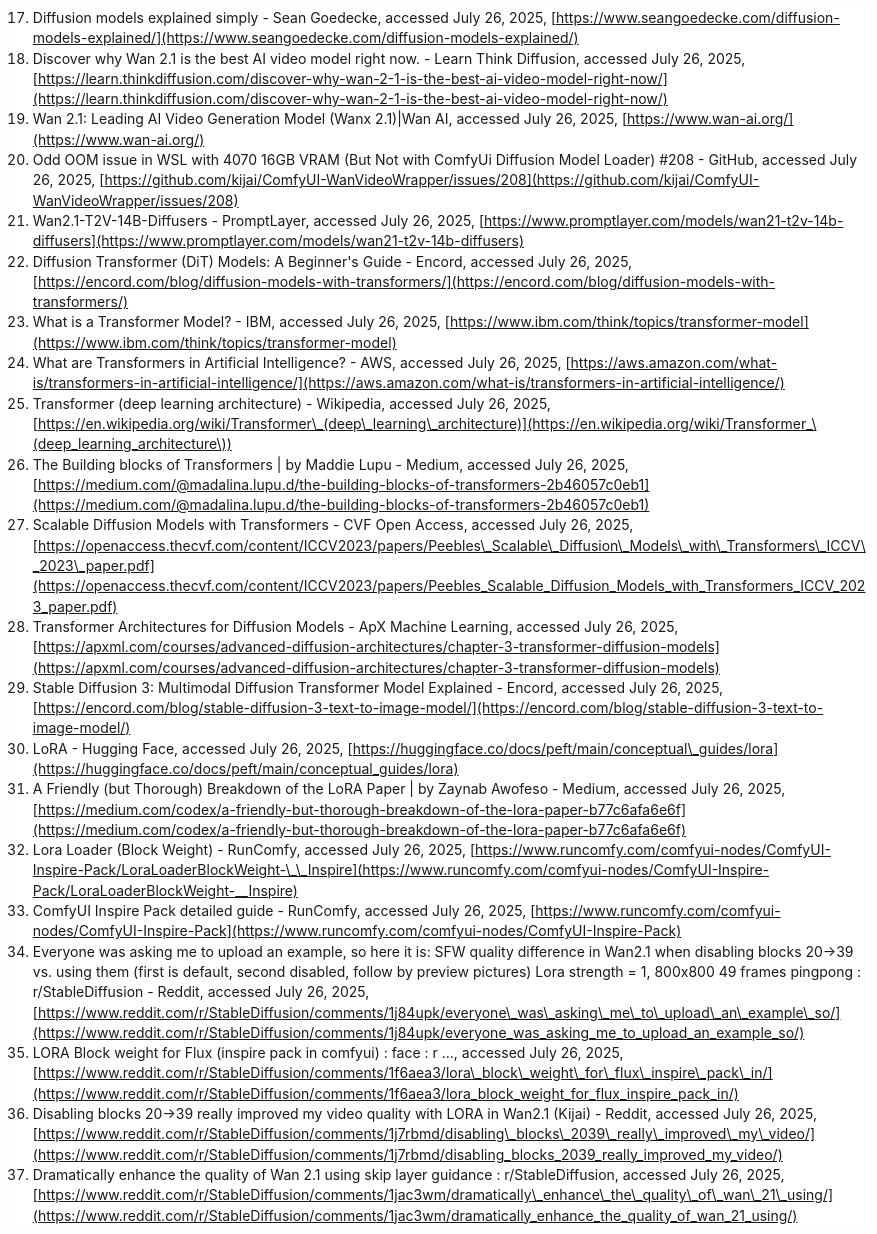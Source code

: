 17. Diffusion models explained simply \- Sean Goedecke, accessed July 26, 2025, [https://www.seangoedecke.com/diffusion-models-explained/](https://www.seangoedecke.com/diffusion-models-explained/)
18. Discover why Wan 2.1 is the best AI video model right now. \- Learn Think Diffusion, accessed July 26, 2025, [https://learn.thinkdiffusion.com/discover-why-wan-2-1-is-the-best-ai-video-model-right-now/](https://learn.thinkdiffusion.com/discover-why-wan-2-1-is-the-best-ai-video-model-right-now/)
19. Wan 2.1: Leading AI Video Generation Model (Wanx 2.1)|Wan AI, accessed July 26, 2025, [https://www.wan-ai.org/](https://www.wan-ai.org/)
20. Odd OOM issue in WSL with 4070 16GB VRAM (But Not with ComfyUi Diffusion Model Loader) \#208 \- GitHub, accessed July 26, 2025, [https://github.com/kijai/ComfyUI-WanVideoWrapper/issues/208](https://github.com/kijai/ComfyUI-WanVideoWrapper/issues/208)
21. Wan2.1-T2V-14B-Diffusers \- PromptLayer, accessed July 26, 2025, [https://www.promptlayer.com/models/wan21-t2v-14b-diffusers](https://www.promptlayer.com/models/wan21-t2v-14b-diffusers)
22. Diffusion Transformer (DiT) Models: A Beginner's Guide \- Encord, accessed July 26, 2025, [https://encord.com/blog/diffusion-models-with-transformers/](https://encord.com/blog/diffusion-models-with-transformers/)
23. What is a Transformer Model? \- IBM, accessed July 26, 2025, [https://www.ibm.com/think/topics/transformer-model](https://www.ibm.com/think/topics/transformer-model)
24. What are Transformers in Artificial Intelligence? \- AWS, accessed July 26, 2025, [https://aws.amazon.com/what-is/transformers-in-artificial-intelligence/](https://aws.amazon.com/what-is/transformers-in-artificial-intelligence/)
25. Transformer (deep learning architecture) \- Wikipedia, accessed July 26, 2025, [https://en.wikipedia.org/wiki/Transformer\_(deep\_learning\_architecture)](https://en.wikipedia.org/wiki/Transformer_\(deep_learning_architecture\))
26. The Building blocks of Transformers | by Maddie Lupu \- Medium, accessed July 26, 2025, [https://medium.com/@madalina.lupu.d/the-building-blocks-of-transformers-2b46057c0eb1](https://medium.com/@madalina.lupu.d/the-building-blocks-of-transformers-2b46057c0eb1)
27. Scalable Diffusion Models with Transformers \- CVF Open Access, accessed July 26, 2025, [https://openaccess.thecvf.com/content/ICCV2023/papers/Peebles\_Scalable\_Diffusion\_Models\_with\_Transformers\_ICCV\_2023\_paper.pdf](https://openaccess.thecvf.com/content/ICCV2023/papers/Peebles_Scalable_Diffusion_Models_with_Transformers_ICCV_2023_paper.pdf)
28. Transformer Architectures for Diffusion Models \- ApX Machine Learning, accessed July 26, 2025, [https://apxml.com/courses/advanced-diffusion-architectures/chapter-3-transformer-diffusion-models](https://apxml.com/courses/advanced-diffusion-architectures/chapter-3-transformer-diffusion-models)
29. Stable Diffusion 3: Multimodal Diffusion Transformer Model Explained \- Encord, accessed July 26, 2025, [https://encord.com/blog/stable-diffusion-3-text-to-image-model/](https://encord.com/blog/stable-diffusion-3-text-to-image-model/)
30. LoRA \- Hugging Face, accessed July 26, 2025, [https://huggingface.co/docs/peft/main/conceptual\_guides/lora](https://huggingface.co/docs/peft/main/conceptual_guides/lora)
31. A Friendly (but Thorough) Breakdown of the LoRA Paper | by Zaynab Awofeso \- Medium, accessed July 26, 2025, [https://medium.com/codex/a-friendly-but-thorough-breakdown-of-the-lora-paper-b77c6afa6e6f](https://medium.com/codex/a-friendly-but-thorough-breakdown-of-the-lora-paper-b77c6afa6e6f)
32. Lora Loader (Block Weight) \- RunComfy, accessed July 26, 2025, [https://www.runcomfy.com/comfyui-nodes/ComfyUI-Inspire-Pack/LoraLoaderBlockWeight-\_\_Inspire](https://www.runcomfy.com/comfyui-nodes/ComfyUI-Inspire-Pack/LoraLoaderBlockWeight-__Inspire)
33. ComfyUI Inspire Pack detailed guide \- RunComfy, accessed July 26, 2025, [https://www.runcomfy.com/comfyui-nodes/ComfyUI-Inspire-Pack](https://www.runcomfy.com/comfyui-nodes/ComfyUI-Inspire-Pack)
34. Everyone was asking me to upload an example, so here it is: SFW quality difference in Wan2.1 when disabling blocks 20-\>39 vs. using them (first is default, second disabled, follow by preview pictures) Lora strength \= 1, 800x800 49 frames pingpong : r/StableDiffusion \- Reddit, accessed July 26, 2025, [https://www.reddit.com/r/StableDiffusion/comments/1j84upk/everyone\_was\_asking\_me\_to\_upload\_an\_example\_so/](https://www.reddit.com/r/StableDiffusion/comments/1j84upk/everyone_was_asking_me_to_upload_an_example_so/)
35. LORA Block weight for Flux (inspire pack in comfyui) : face : r ..., accessed July 26, 2025, [https://www.reddit.com/r/StableDiffusion/comments/1f6aea3/lora\_block\_weight\_for\_flux\_inspire\_pack\_in/](https://www.reddit.com/r/StableDiffusion/comments/1f6aea3/lora_block_weight_for_flux_inspire_pack_in/)
36. Disabling blocks 20-\>39 really improved my video quality with LORA in Wan2.1 (Kijai) \- Reddit, accessed July 26, 2025, [https://www.reddit.com/r/StableDiffusion/comments/1j7rbmd/disabling\_blocks\_2039\_really\_improved\_my\_video/](https://www.reddit.com/r/StableDiffusion/comments/1j7rbmd/disabling_blocks_2039_really_improved_my_video/)
37. Dramatically enhance the quality of Wan 2.1 using skip layer guidance : r/StableDiffusion, accessed July 26, 2025, [https://www.reddit.com/r/StableDiffusion/comments/1jac3wm/dramatically\_enhance\_the\_quality\_of\_wan\_21\_using/](https://www.reddit.com/r/StableDiffusion/comments/1jac3wm/dramatically_enhance_the_quality_of_wan_21_using/)
